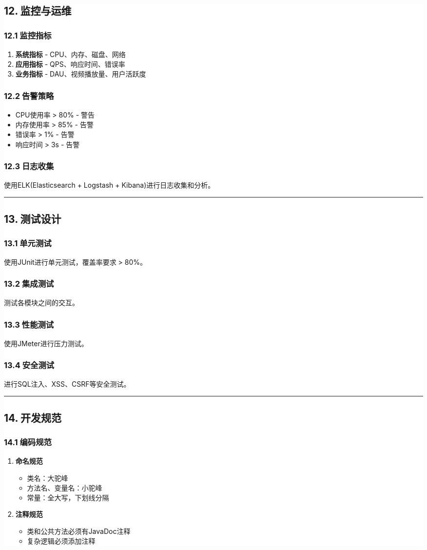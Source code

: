 
## 12. 监控与运维

### 12.1 监控指标

1. **系统指标** - CPU、内存、磁盘、网络
2. **应用指标** - QPS、响应时间、错误率
3. **业务指标** - DAU、视频播放量、用户活跃度

### 12.2 告警策略

- CPU使用率 > 80% - 警告
- 内存使用率 > 85% - 告警
- 错误率 > 1% - 告警
- 响应时间 > 3s - 告警

### 12.3 日志收集

使用ELK(Elasticsearch + Logstash + Kibana)进行日志收集和分析。

---

## 13. 测试设计

### 13.1 单元测试

使用JUnit进行单元测试，覆盖率要求 > 80%。

### 13.2 集成测试

测试各模块之间的交互。

### 13.3 性能测试

使用JMeter进行压力测试。

### 13.4 安全测试

进行SQL注入、XSS、CSRF等安全测试。

---

## 14. 开发规范

### 14.1 编码规范

1. **命名规范**
   - 类名：大驼峰
   - 方法名、变量名：小驼峰
   - 常量：全大写，下划线分隔

2. **注释规范**
   - 类和公共方法必须有JavaDoc注释
   - 复杂逻辑必须添加注释
